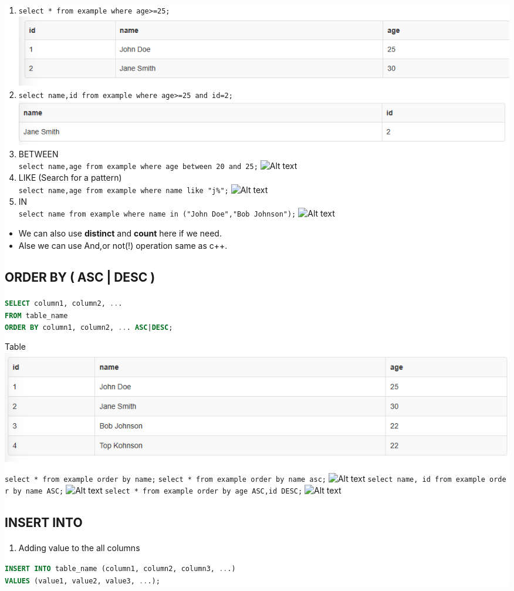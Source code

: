1. ```select * from example where age>=25;```\
   ![Alt text](mysql_image/image-6.png)
2. ```select name,id from example where age>=25 and id=2;```
   ![Alt text](mysql_image/image-7.png)
3. BETWEEN\
   ```select name,age from example where age between 20 and 25;```
   ![Alt text](mysql_image/image-8.png)
4. LIKE (Search for a pattern)\
   ```select name,age from example where name like "j%";```
   ![Alt text](mysql_image/image-9.png)
5. IN\
   ```select name from example where name in ("John Doe","Bob Johnson");```
   ![Alt text](mysql_image/image-10.png)

- We can also use **distinct** and **count** here if we need.
- Alse we can use And,or not(!) operation same as c++.

## ORDER BY ( ASC | DESC )

```sql
SELECT column1, column2, ...
FROM table_name
ORDER BY column1, column2, ... ASC|DESC;
```

Table
![Alt text](mysql_image/image-11.png)

```select * from example order by name;```
```select * from example order by name asc;```
![Alt text](mysql_image/image-12.png)
```select name, id from example order by name ASC;```
![Alt text](mysql_image/image-13.png)
```select * from example order by age ASC,id DESC;```
![Alt text](mysql_image/image-14.png)

## INSERT INTO

1. Adding value to the all columns

```sql
INSERT INTO table_name (column1, column2, column3, ...)
VALUES (value1, value2, value3, ...);
```
